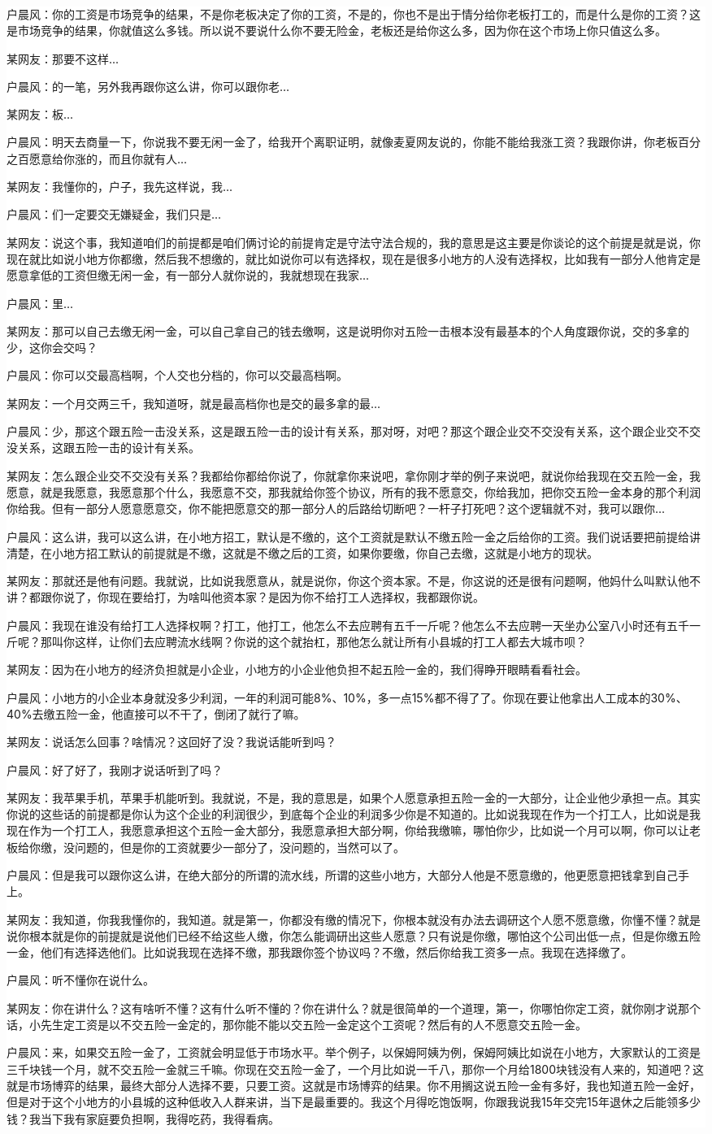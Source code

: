 户晨风：你的工资是市场竞争的结果，不是你老板决定了你的工资，不是的，你也不是出于情分给你老板打工的，而是什么是你的工资？这是市场竞争的结果，你就值这么多钱。所以说不要说什么你不要无险金，老板还是给你这么多，因为你在这个市场上你只值这么多。

某网友：那要不这样...

户晨风：的一笔，另外我再跟你这么讲，你可以跟你老...

某网友：板...

户晨风：明天去商量一下，你说我不要无闲一金了，给我开个离职证明，就像麦夏网友说的，你能不能给我涨工资？我跟你讲，你老板百分之百愿意给你涨的，而且你就有人...

某网友：我懂你的，户子，我先这样说，我...

户晨风：们一定要交无嫌疑金，我们只是...

某网友：说这个事，我知道咱们的前提都是咱们俩讨论的前提肯定是守法守法合规的，我的意思是这主要是你谈论的这个前提是就是说，你现在就比如说小地方你都缴，然后我不想缴的，就比如说你可以有选择权，现在是很多小地方的人没有选择权，比如我有一部分人他肯定是愿意拿低的工资但缴无闲一金，有一部分人就你说的，我就想现在我家...

户晨风：里...

某网友：那可以自己去缴无闲一金，可以自己拿自己的钱去缴啊，这是说明你对五险一击根本没有最基本的个人角度跟你说，交的多拿的少，这你会交吗？

户晨风：你可以交最高档啊，个人交也分档的，你可以交最高档啊。

某网友：一个月交两三千，我知道呀，就是最高档你也是交的最多拿的最...

户晨风：少，那这个跟五险一击没关系，这是跟五险一击的设计有关系，那对呀，对吧？那这个跟企业交不交没有关系，这个跟企业交不交没关系，这跟五险一击的设计有关系。

某网友：怎么跟企业交不交没有关系？我都给你都给你说了，你就拿你来说吧，拿你刚才举的例子来说吧，就说你给我现在交五险一金，我愿意，就是我愿意，我愿意那个什么，我愿意不交，那我就给你签个协议，所有的我不愿意交，你给我加，把你交五险一金本身的那个利润你给我。但有一部分人愿意愿意交，你不能把愿意交的那一部分人的后路给切断吧？一杆子打死吧？这个逻辑就不对，我可以跟你...

户晨风：这么讲，我可以这么讲，在小地方招工，默认是不缴的，这个工资就是默认不缴五险一金之后给你的工资。我们说话要把前提给讲清楚，在小地方招工默认的前提就是不缴，这就是不缴之后的工资，如果你要缴，你自己去缴，这就是小地方的现状。

某网友：那就还是他有问题。我就说，比如说我愿意从，就是说你，你这个资本家。不是，你这说的还是很有问题啊，他妈什么叫默认他不讲？都跟你说了，你现在要给打，为啥叫他资本家？是因为你不给打工人选择权，我都跟你说。

户晨风：我现在谁没有给打工人选择权啊？打工，他打工，他怎么不去应聘有五千一斤呢？他怎么不去应聘一天坐办公室八小时还有五千一斤呢？那叫你这样，让你们去应聘流水线啊？你说的这个就抬杠，那他怎么就让所有小县城的打工人都去大城市呗？

某网友：因为在小地方的经济负担就是小企业，小地方的小企业他负担不起五险一金的，我们得睁开眼睛看看社会。

户晨风：小地方的小企业本身就没多少利润，一年的利润可能8%、10%，多一点15%都不得了了。你现在要让他拿出人工成本的30%、40%去缴五险一金，他直接可以不干了，倒闭了就行了嘛。

某网友：说话怎么回事？啥情况？这回好了没？我说话能听到吗？

户晨风：好了好了，我刚才说话听到了吗？

某网友：我苹果手机，苹果手机能听到。我就说，不是，我的意思是，如果个人愿意承担五险一金的一大部分，让企业他少承担一点。其实你说的这些话的前提都是你认为这个企业的利润很少，到底每个企业的利润多少你是不知道的。比如说我现在作为一个打工人，比如说是我现在作为一个打工人，我愿意承担这个五险一金大部分，我愿意承担大部分啊，你给我缴嘛，哪怕你少，比如说一个月可以啊，你可以让老板给你缴，没问题的，但是你的工资就要少一部分了，没问题的，当然可以了。

户晨风：但是我可以跟你这么讲，在绝大部分的所谓的流水线，所谓的这些小地方，大部分人他是不愿意缴的，他更愿意把钱拿到自己手上。

某网友：我知道，你我我懂你的，我知道。就是第一，你都没有缴的情况下，你根本就没有办法去调研这个人愿不愿意缴，你懂不懂？就是说你根本就是你的前提就是说他们已经不给这些人缴，你怎么能调研出这些人愿意？只有说是你缴，哪怕这个公司出低一点，但是你缴五险一金，他们有选择选他们。比如说我现在选择不缴，那我跟你签个协议吗？不缴，然后你给我工资多一点。我现在选择缴了。

户晨风：听不懂你在说什么。

某网友：你在讲什么？这有啥听不懂？这有什么听不懂的？你在讲什么？就是很简单的一个道理，第一，你哪怕你定工资，就你刚才说那个话，小先生定工资是以不交五险一金定的，那你能不能以交五险一金定这个工资呢？然后有的人不愿意交五险一金。

户晨风：来，如果交五险一金了，工资就会明显低于市场水平。举个例子，以保姆阿姨为例，保姆阿姨比如说在小地方，大家默认的工资是三千块钱一个月，就不交五险一金就三千嘛。你现在交五险一金了，一个月比如说一千八，那你一个月给1800块钱没有人来的，知道吧？这就是市场博弈的结果，最终大部分人选择不要，只要工资。这就是市场博弈的结果。你不用搁这说五险一金有多好，我也知道五险一金好，但是对于这个小地方的小县城的这种低收入人群来讲，当下是最重要的。我这个月得吃饱饭啊，你跟我说我15年交完15年退休之后能领多少钱？我当下我有家庭要负担啊，我得吃药，我得看病。
